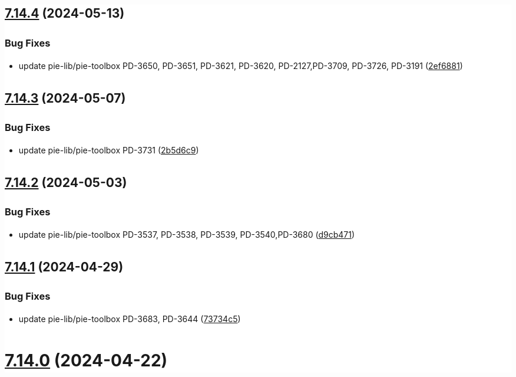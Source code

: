 
## [7.14.4](https://github.com/pie-framework/pie-elements/compare/@pie-element/categorize-configure@7.14.3...@pie-element/categorize-configure@7.14.4) (2024-05-13)


### Bug Fixes

* update pie-lib/pie-toolbox PD-3650, PD-3651, PD-3621, PD-3620, PD-2127,PD-3709, PD-3726, PD-3191 ([2ef6881](https://github.com/pie-framework/pie-elements/commit/2ef688118b9099c7338cbe88afcdeed228fae11e))





## [7.14.3](https://github.com/pie-framework/pie-elements/compare/@pie-element/categorize-configure@7.14.2...@pie-element/categorize-configure@7.14.3) (2024-05-07)


### Bug Fixes

* update pie-lib/pie-toolbox PD-3731 ([2b5d6c9](https://github.com/pie-framework/pie-elements/commit/2b5d6c932280981a0fd636bcb30d7fbc181ac311))





## [7.14.2](https://github.com/pie-framework/pie-elements/compare/@pie-element/categorize-configure@7.14.1...@pie-element/categorize-configure@7.14.2) (2024-05-03)


### Bug Fixes

* update pie-lib/pie-toolbox PD-3537, PD-3538, PD-3539, PD-3540,PD-3680 ([d9cb471](https://github.com/pie-framework/pie-elements/commit/d9cb47148a8fec71d5de29f2cf2b92ec7b479470))





## [7.14.1](https://github.com/pie-framework/pie-elements/compare/@pie-element/categorize-configure@7.14.0...@pie-element/categorize-configure@7.14.1) (2024-04-29)


### Bug Fixes

* update pie-lib/pie-toolbox PD-3683, PD-3644 ([73734c5](https://github.com/pie-framework/pie-elements/commit/73734c50a1e4fcda6be4f67c725816d75aea222f))





# [7.14.0](https://github.com/pie-framework/pie-elements/compare/@pie-element/categorize-configure@7.13.1...@pie-element/categorize-configure@7.14.0) (2024-04-22)
